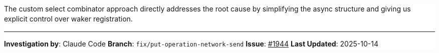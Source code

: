 The custom select combinator approach directly addresses the root cause by simplifying the async structure and giving us explicit control over waker registration.

---
**Investigation by**: Claude Code
**Branch**: `fix/put-operation-network-send`
**Issue**: [#1944](https://github.com/freenet/freenet-core/issues/1944)
**Last Updated**: 2025-10-14
